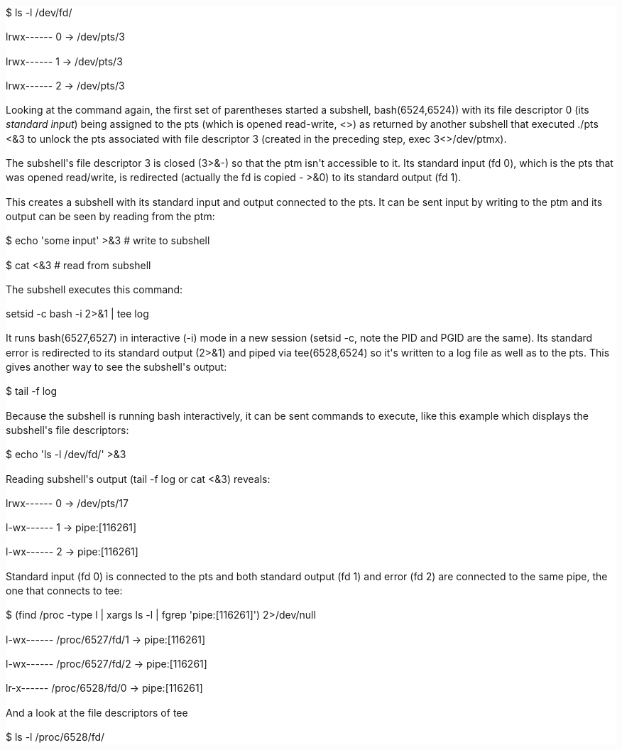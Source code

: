 $ ls -l /dev/fd/

lrwx------ 0 -> /dev/pts/3

lrwx------ 1 -> /dev/pts/3

lrwx------ 2 -> /dev/pts/3

Looking at the command again, the first set of parentheses started a subshell, bash(6524,6524)) with its file descriptor 0 (its *standard input*) being assigned to the pts (which is opened read-write, <>) as returned by another subshell that executed ./pts <&3 to unlock the pts associated with file descriptor 3 (created in the preceding step, exec 3<>/dev/ptmx). 

The subshell's file descriptor 3 is closed (3>&-) so that the ptm isn't accessible to it. Its standard input (fd 0), which is the pts that was opened read/write, is redirected (actually the fd is copied - >&0) to its standard output (fd 1). 

This creates a subshell with its standard input and output connected to the pts. It can be sent input by writing to the ptm and its output can be seen by reading from the ptm:

$ echo 'some input' >&3 # write to subshell

$ cat <&3               # read from subshell

The subshell executes this command:

setsid -c bash -i 2>&1 | tee log

It runs bash(6527,6527) in interactive (-i) mode in a new session (setsid -c, note the PID and PGID are the same). Its standard error is redirected to its standard output (2>&1) and piped via tee(6528,6524) so it's written to a log file as well as to the pts. This gives another way to see the subshell's output:

$ tail -f log

Because the subshell is running bash interactively, it can be sent commands to execute, like this example which displays the subshell's file descriptors:

$ echo 'ls -l /dev/fd/' >&3

Reading subshell's output (tail -f log or cat <&3) reveals: 

lrwx------ 0 -> /dev/pts/17

l-wx------ 1 -> pipe:[116261]

l-wx------ 2 -> pipe:[116261]

Standard input (fd 0) is connected to the pts and both standard output (fd 1) and error (fd 2) are connected to the same pipe, the one that connects to tee:

$ (find /proc -type l | xargs ls -l | fgrep 'pipe:[116261]') 2>/dev/null

l-wx------ /proc/6527/fd/1 -> pipe:[116261]

l-wx------ /proc/6527/fd/2 -> pipe:[116261]

lr-x------ /proc/6528/fd/0 -> pipe:[116261]

And a look at the file descriptors of tee

$ ls -l /proc/6528/fd/


[bash]: https://unix.stackexchange.com/questions/tagged/bash "show questions tagged 'bash'"
[CC BY-SA 3.0]: https://creativecommons.org/licenses/by-sa/3.0/ "The current license for this post: CC BY-SA 3.0"
[Show **11** more comments]: https://unix.stackexchange.com/questions/213799/can-bash-write-to-its-own-input-stream "Expand to show all comments on this post"
[starfry]: https://unix.stackexchange.com/users/9259/starfry "7,492 reputation"
[Stéphane Chazelas]: https://unix.stackexchange.com/users/22565/st%c3%a9phane-chazelas "548,129 reputation"
[mikeserv]: https://unix.stackexchange.com/users/52934/mikeserv "58,418 reputation"
[Add a comment]: https://unix.stackexchange.com/questions/213799/can-bash-write-to-its-own-input-stream "Use comments to ask for more information or suggest improvements. Avoid comments like "
[Ali]: https://unix.stackexchange.com/users/381894/ali "101 reputation"
[meuh]: https://unix.stackexchange.com/users/119298/meuh "51,648 reputation"